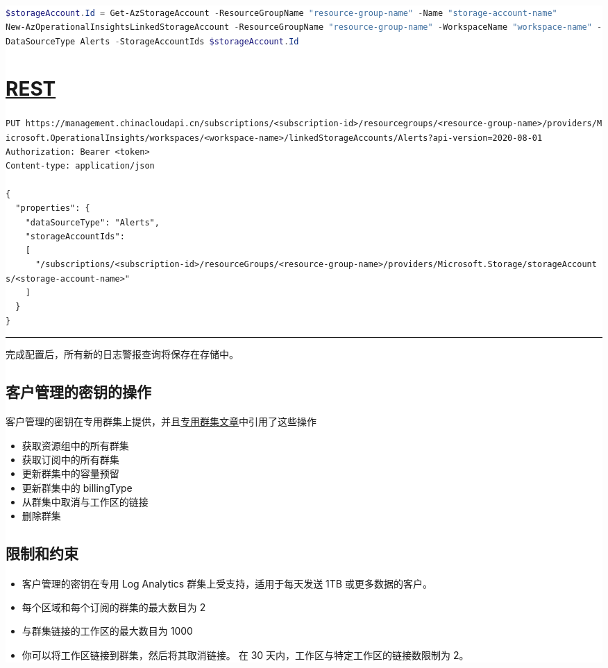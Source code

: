 ```powershell
$storageAccount.Id = Get-AzStorageAccount -ResourceGroupName "resource-group-name" -Name "storage-account-name"
New-AzOperationalInsightsLinkedStorageAccount -ResourceGroupName "resource-group-name" -WorkspaceName "workspace-name" -DataSourceType Alerts -StorageAccountIds $storageAccount.Id
```

# <a name="rest"></a>[REST](#tab/rest)

```rst
PUT https://management.chinacloudapi.cn/subscriptions/<subscription-id>/resourcegroups/<resource-group-name>/providers/Microsoft.OperationalInsights/workspaces/<workspace-name>/linkedStorageAccounts/Alerts?api-version=2020-08-01
Authorization: Bearer <token> 
Content-type: application/json
 
{
  "properties": {
    "dataSourceType": "Alerts", 
    "storageAccountIds": 
    [
      "/subscriptions/<subscription-id>/resourceGroups/<resource-group-name>/providers/Microsoft.Storage/storageAccounts/<storage-account-name>"
    ]
  }
}
```

---

完成配置后，所有新的日志警报查询将保存在存储中。


## <a name="customer-managed-key-operations"></a>客户管理的密钥的操作

客户管理的密钥在专用群集上提供，并且[专用群集文章](../log-query/logs-dedicated-clusters.md#change-cluster-properties)中引用了这些操作

- 获取资源组中的所有群集  
- 获取订阅中的所有群集
- 更新群集中的容量预留
- 更新群集中的 billingType
- 从群集中取消与工作区的链接
- 删除群集

## <a name="limitations-and-constraints"></a>限制和约束

- 客户管理的密钥在专用 Log Analytics 群集上受支持，适用于每天发送 1TB 或更多数据的客户。

- 每个区域和每个订阅的群集的最大数目为 2

- 与群集链接的工作区的最大数目为 1000

- 你可以将工作区链接到群集，然后将其取消链接。 在 30 天内，工作区与特定工作区的链接数限制为 2。
